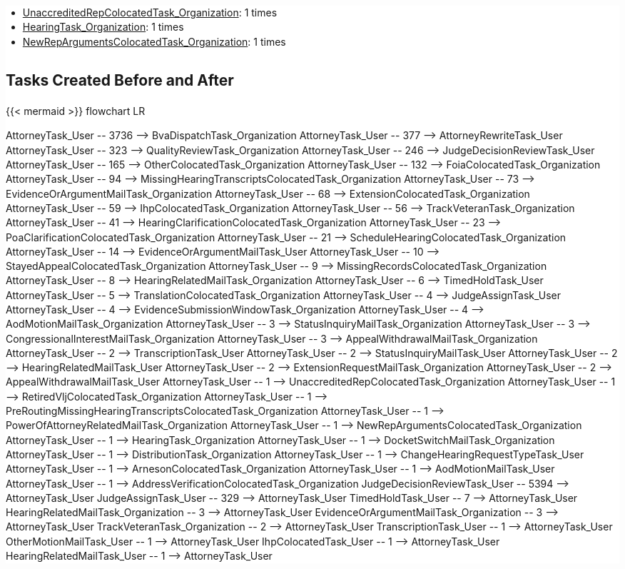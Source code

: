    * [UnaccreditedRepColocatedTask_Organization](UnaccreditedRepColocatedTask_Organization.md): 1 times
   * [HearingTask_Organization](HearingTask_Organization.md): 1 times
   * [NewRepArgumentsColocatedTask_Organization](NewRepArgumentsColocatedTask_Organization.md): 1 times

## Tasks Created Before and After

{{< mermaid >}}
flowchart LR

AttorneyTask_User -- 3736 --> BvaDispatchTask_Organization
AttorneyTask_User -- 377 --> AttorneyRewriteTask_User
AttorneyTask_User -- 323 --> QualityReviewTask_Organization
AttorneyTask_User -- 246 --> JudgeDecisionReviewTask_User
AttorneyTask_User -- 165 --> OtherColocatedTask_Organization
AttorneyTask_User -- 132 --> FoiaColocatedTask_Organization
AttorneyTask_User -- 94 --> MissingHearingTranscriptsColocatedTask_Organization
AttorneyTask_User -- 73 --> EvidenceOrArgumentMailTask_Organization
AttorneyTask_User -- 68 --> ExtensionColocatedTask_Organization
AttorneyTask_User -- 59 --> IhpColocatedTask_Organization
AttorneyTask_User -- 56 --> TrackVeteranTask_Organization
AttorneyTask_User -- 41 --> HearingClarificationColocatedTask_Organization
AttorneyTask_User -- 23 --> PoaClarificationColocatedTask_Organization
AttorneyTask_User -- 21 --> ScheduleHearingColocatedTask_Organization
AttorneyTask_User -- 14 --> EvidenceOrArgumentMailTask_User
AttorneyTask_User -- 10 --> StayedAppealColocatedTask_Organization
AttorneyTask_User -- 9 --> MissingRecordsColocatedTask_Organization
AttorneyTask_User -- 8 --> HearingRelatedMailTask_Organization
AttorneyTask_User -- 6 --> TimedHoldTask_User
AttorneyTask_User -- 5 --> TranslationColocatedTask_Organization
AttorneyTask_User -- 4 --> JudgeAssignTask_User
AttorneyTask_User -- 4 --> EvidenceSubmissionWindowTask_Organization
AttorneyTask_User -- 4 --> AodMotionMailTask_Organization
AttorneyTask_User -- 3 --> StatusInquiryMailTask_Organization
AttorneyTask_User -- 3 --> CongressionalInterestMailTask_Organization
AttorneyTask_User -- 3 --> AppealWithdrawalMailTask_Organization
AttorneyTask_User -- 2 --> TranscriptionTask_User
AttorneyTask_User -- 2 --> StatusInquiryMailTask_User
AttorneyTask_User -- 2 --> HearingRelatedMailTask_User
AttorneyTask_User -- 2 --> ExtensionRequestMailTask_Organization
AttorneyTask_User -- 2 --> AppealWithdrawalMailTask_User
AttorneyTask_User -- 1 --> UnaccreditedRepColocatedTask_Organization
AttorneyTask_User -- 1 --> RetiredVljColocatedTask_Organization
AttorneyTask_User -- 1 --> PreRoutingMissingHearingTranscriptsColocatedTask_Organization
AttorneyTask_User -- 1 --> PowerOfAttorneyRelatedMailTask_Organization
AttorneyTask_User -- 1 --> NewRepArgumentsColocatedTask_Organization
AttorneyTask_User -- 1 --> HearingTask_Organization
AttorneyTask_User -- 1 --> DocketSwitchMailTask_Organization
AttorneyTask_User -- 1 --> DistributionTask_Organization
AttorneyTask_User -- 1 --> ChangeHearingRequestTypeTask_User
AttorneyTask_User -- 1 --> ArnesonColocatedTask_Organization
AttorneyTask_User -- 1 --> AodMotionMailTask_User
AttorneyTask_User -- 1 --> AddressVerificationColocatedTask_Organization
JudgeDecisionReviewTask_User -- 5394 --> AttorneyTask_User
JudgeAssignTask_User -- 329 --> AttorneyTask_User
TimedHoldTask_User -- 7 --> AttorneyTask_User
HearingRelatedMailTask_Organization -- 3 --> AttorneyTask_User
EvidenceOrArgumentMailTask_Organization -- 3 --> AttorneyTask_User
TrackVeteranTask_Organization -- 2 --> AttorneyTask_User
TranscriptionTask_User -- 1 --> AttorneyTask_User
OtherMotionMailTask_User -- 1 --> AttorneyTask_User
IhpColocatedTask_User -- 1 --> AttorneyTask_User
HearingRelatedMailTask_User -- 1 --> AttorneyTask_User